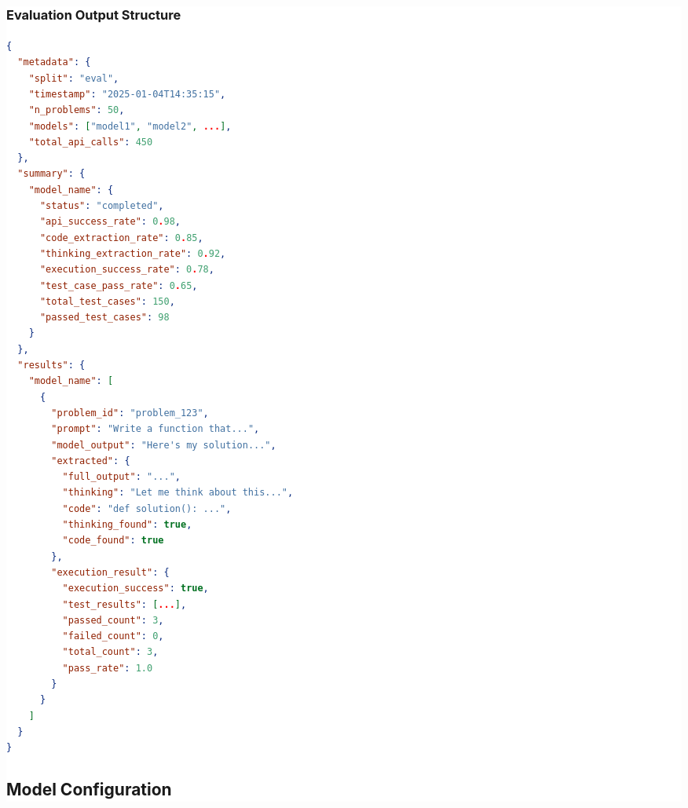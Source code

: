 ### Evaluation Output Structure

```json
{
  "metadata": {
    "split": "eval",
    "timestamp": "2025-01-04T14:35:15",
    "n_problems": 50,
    "models": ["model1", "model2", ...],
    "total_api_calls": 450
  },
  "summary": {
    "model_name": {
      "status": "completed",
      "api_success_rate": 0.98,
      "code_extraction_rate": 0.85,
      "thinking_extraction_rate": 0.92,
      "execution_success_rate": 0.78,
      "test_case_pass_rate": 0.65,
      "total_test_cases": 150,
      "passed_test_cases": 98
    }
  },
  "results": {
    "model_name": [
      {
        "problem_id": "problem_123",
        "prompt": "Write a function that...",
        "model_output": "Here's my solution...",
        "extracted": {
          "full_output": "...",
          "thinking": "Let me think about this...",
          "code": "def solution(): ...",
          "thinking_found": true,
          "code_found": true
        },
        "execution_result": {
          "execution_success": true,
          "test_results": [...],
          "passed_count": 3,
          "failed_count": 0,
          "total_count": 3,
          "pass_rate": 1.0
        }
      }
    ]
  }
}
```

## Model Configuration
